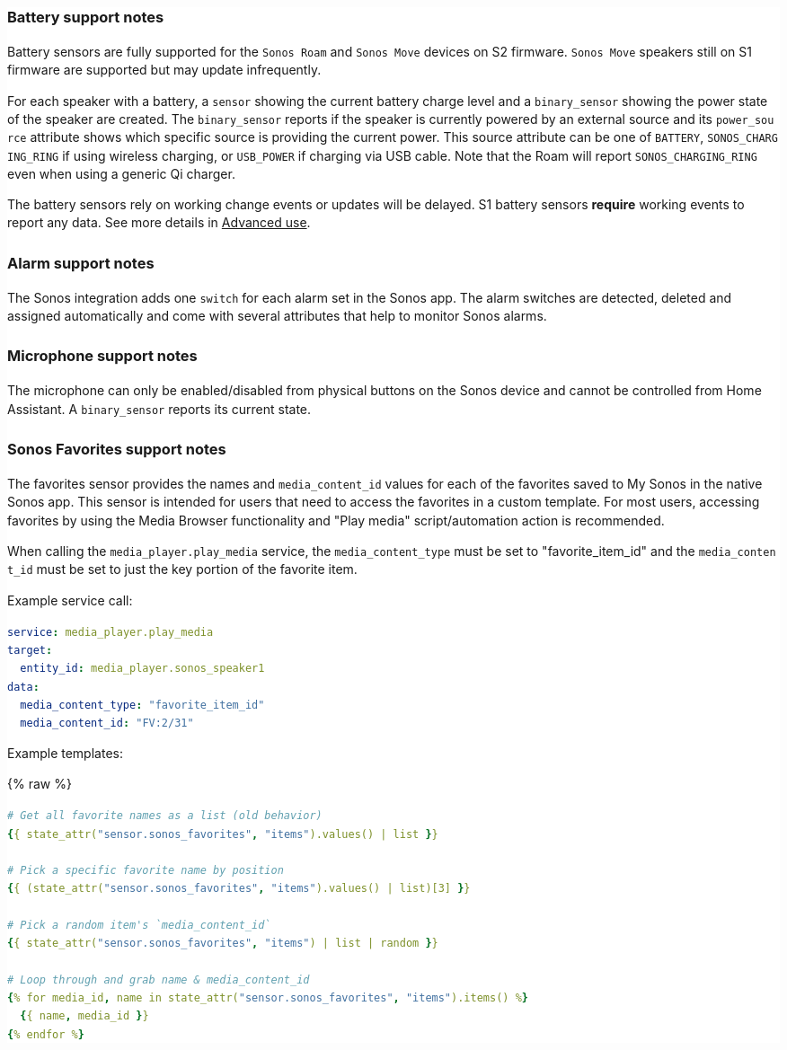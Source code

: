 ### Battery support notes

Battery sensors are fully supported for the `Sonos Roam` and `Sonos Move` devices on S2 firmware. `Sonos Move` speakers still on S1 firmware are supported but may update infrequently.

For each speaker with a battery, a `sensor` showing the current battery charge level and a `binary_sensor` showing the power state of the speaker are created. The `binary_sensor` reports if the speaker is currently powered by an external source and its `power_source` attribute shows which specific source is providing the current power. This source attribute can be one of `BATTERY`, `SONOS_CHARGING_RING` if using wireless charging, or `USB_POWER` if charging via USB cable. Note that the Roam will report `SONOS_CHARGING_RING` even when using a generic Qi charger.

<div class='note'>

The battery sensors rely on working change events or updates will be delayed. S1 battery sensors **require** working events to report any data. See more details in [Advanced use](#advanced-use). 

</div>

### Alarm support notes

The Sonos integration adds one `switch` for each alarm set in the Sonos app. The alarm switches are detected, deleted and assigned automatically and come with several attributes that help to monitor Sonos alarms.

### Microphone support notes

The microphone can only be enabled/disabled from physical buttons on the Sonos device and cannot be controlled from Home Assistant. A `binary_sensor` reports its current state.

### Sonos Favorites support notes

The favorites sensor provides the names and `media_content_id` values for each of the favorites saved to My Sonos in the native Sonos app. This sensor is intended for users that need to access the favorites in a custom template. For most users, accessing favorites by using the Media Browser functionality and "Play media" script/automation action is recommended.

When calling the `media_player.play_media` service, the `media_content_type` must be set to "favorite_item_id" and the `media_content_id` must be set to just the key portion of the favorite item. 

Example service call:

```yaml
service: media_player.play_media
target:
  entity_id: media_player.sonos_speaker1
data:
  media_content_type: "favorite_item_id"
  media_content_id: "FV:2/31"
```

Example templates:

{% raw %}

```yaml
# Get all favorite names as a list (old behavior)
{{ state_attr("sensor.sonos_favorites", "items").values() | list }}

# Pick a specific favorite name by position
{{ (state_attr("sensor.sonos_favorites", "items").values() | list)[3] }}

# Pick a random item's `media_content_id`
{{ state_attr("sensor.sonos_favorites", "items") | list | random }}

# Loop through and grab name & media_content_id
{% for media_id, name in state_attr("sensor.sonos_favorites", "items").items() %}
  {{ name, media_id }}
{% endfor %}
```